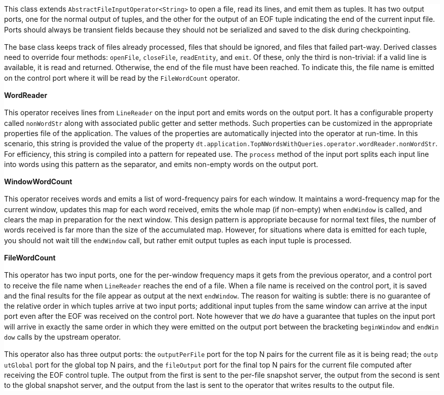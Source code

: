 This class extends `AbstractFileInputOperator<String>` to open a file, read its
lines, and emit them as tuples. It has two output ports, one for the normal
output of tuples, and the other for the output of an EOF tuple indicating the
end of the current input file. Ports should always be transient fields because
they should not be serialized and saved to the disk during checkpointing.

The base class keeps track of files already processed, files that
should be ignored, and files that failed part-way. Derived classes need to
override four methods: `openFile`, `closeFile`, `readEntity`, and `emit`. Of
these, only the third is non-trivial: if a valid line is available, it is read
and returned. Otherwise, the end of the file must have been reached. To
indicate this, the file name is emitted on the control port where it
will be read by the `FileWordCount` operator.

**WordReader**

This operator receives lines from `LineReader` on the input port and emits
words on the output port. It has a configurable property called `nonWordStr`
along with associated public getter and setter methods. Such properties can be
customized in the appropriate properties file of the application. The values of
the properties are automatically injected into the operator at run-time. In
this scenario, this string is provided the value of the property
`dt.application.TopNWordsWithQueries.operator.wordReader.nonWordStr`.
For efficiency, this string is compiled into a pattern for repeated use.
The `process` method of the input port splits each input line into words using
this pattern as the separator, and emits non-empty words on the output port.

**WindowWordCount**

This operator receives words and emits a list of word-frequency pairs for each
window. It maintains a word-frequency map for the current window, updates this
map for each word received, emits the whole map (if non-empty) when
`endWindow` is called, and clears the map in preparation for the next window.
This design pattern is appropriate because for normal text files, the number of
words received is far more than the size of the accumulated map. However, for
situations where data is emitted for each tuple, you should not wait till the
`endWindow` call, but rather emit output tuples as each input tuple is
processed.

**FileWordCount**

This operator has two input ports, one for the per-window frequency maps it
gets from the previous operator, and a control port to receive the file name
when `LineReader` reaches the end of a file. When a file name is received on
the control port, it is saved and the final results for the file appear as
output at the next `endWindow`. The reason for waiting is subtle: there is no
guarantee of the relative order in which tuples arrive at two input ports;
additional input tuples from the same window can arrive at the input port
even after the EOF was received on the control port. Note however that we _do_
have a guarantee that tuples on the input port will arrive in exactly the same
order in which they were emitted on the output port between the bracketing
`beginWindow` and `endWindow` calls by the upstream operator.

This operator also has three output ports: the `outputPerFile` port for the top
N pairs for the current file as it is being read; the `outputGlobal` port for
the global top N pairs, and the `fileOutput` port for the final top N pairs for
the current file computed after receiving the EOF control tuple. The output
from the first is sent to the per-file snapshot server, the output from
the second is sent to the global snapshot server, and the output from the last
is sent to the operator that writes results to the output file.
